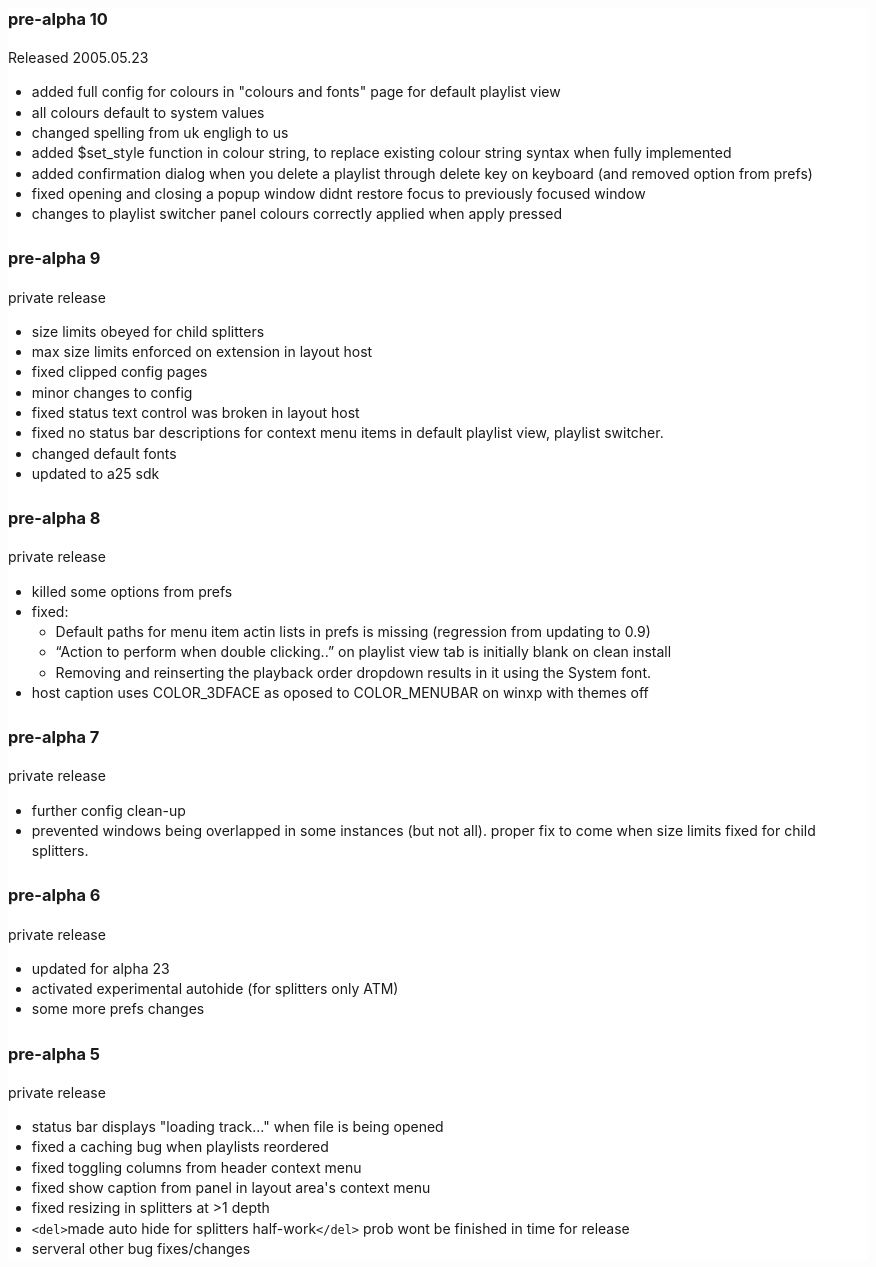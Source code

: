 ### pre-alpha 10
Released 2005.05.23
*  added full config for colours in "colours and fonts" page for default playlist view
*  all colours default to system values
*  changed spelling from uk engligh to us
*  added $set_style function in colour string, to replace existing colour string syntax when fully implemented
*  added confirmation dialog when you delete a playlist through delete key on keyboard (and removed option from prefs)
*  fixed opening and closing a popup window didnt restore focus to previously focused window
*  changes to playlist switcher panel colours correctly applied when apply pressed

### pre-alpha 9
private release
*  size limits obeyed for child splitters
*  max size limits enforced on extension in layout host
*  fixed clipped config pages
*  minor changes to config
*  fixed status text control was broken in layout host
*  fixed no status bar descriptions for context menu items in default playlist view, playlist switcher.
*  changed default fonts
*  updated to a25 sdk

### pre-alpha 8
private release
*  killed some options from prefs
*  fixed:
    * Default paths for menu item actin lists in prefs is missing (regression from updating to 0.9)
    * “Action to perform when double clicking..” on playlist view tab is initially blank on clean install
    * Removing and reinserting the playback order dropdown results in it using the System font.
*  host caption uses COLOR_3DFACE as oposed to COLOR_MENUBAR on winxp with themes off

### pre-alpha 7
private release
*  further config clean-up
*  prevented windows being overlapped in some instances (but not all). proper fix to come when size limits fixed for child splitters.

### pre-alpha 6
private release
*  updated for alpha 23
*  activated experimental autohide (for splitters only ATM)
*  some more prefs changes

### pre-alpha 5
private release
*  status bar displays "loading track..." when file is being opened
*  fixed a caching bug when playlists reordered
*  fixed toggling columns from header context menu
*  fixed show caption from panel in layout area's context menu
*  fixed resizing in splitters at >1 depth
*  `<del>`made auto hide for splitters half-work`</del>` prob wont be finished in time for release
*  serveral other bug fixes/changes
